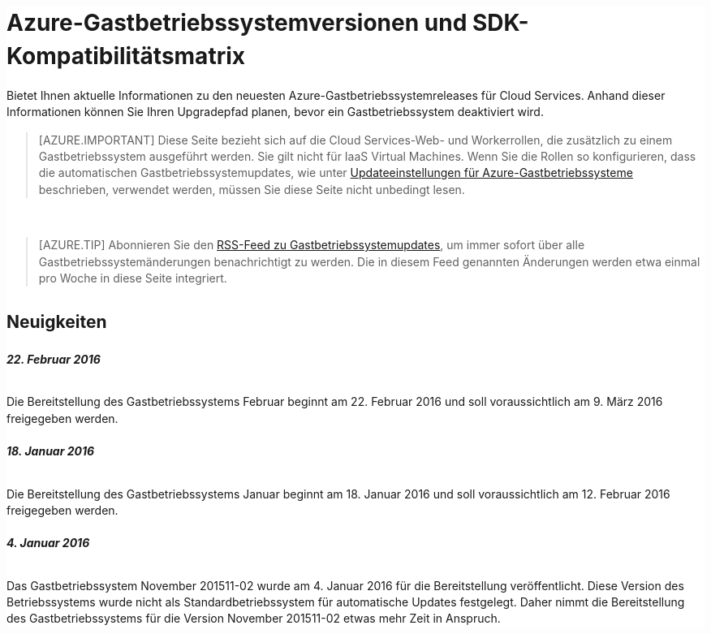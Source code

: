 <properties 
   pageTitle="Erfahren Sie mehr über die neuesten Azure-Gastbetriebssystemversionen | Microsoft Azure" 
   description="Die neueste Releaseneuigkeiten und SDK-Kompatibilität für das Azure Cloud Services-Gastbetriebssystem." 
   services="cloud-services" 
   documentationCenter="na" 
   authors="yuemlu" 
   manager="timlt" 
   editor=""/>

<tags
   ms.service="cloud-services"
   ms.devlang="na"
   ms.topic="article"
   ms.tgt_pltfrm="na"
   ms.workload="tbd" 
   ms.date="02/22/2016"
   ms.author="yuemlu"/>

# Azure-Gastbetriebssystemversionen und SDK-Kompatibilitätsmatrix
Bietet Ihnen aktuelle Informationen zu den neuesten Azure-Gastbetriebssystemreleases für Cloud Services. Anhand dieser Informationen können Sie Ihren Upgradepfad planen, bevor ein Gastbetriebssystem deaktiviert wird.

> [AZURE.IMPORTANT] Diese Seite bezieht sich auf die Cloud Services-Web- und Workerrollen, die zusätzlich zu einem Gastbetriebssystem ausgeführt werden. Sie gilt nicht für IaaS Virtual Machines. Wenn Sie die Rollen so konfigurieren, dass die automatischen Gastbetriebssystemupdates, wie unter [Updateeinstellungen für Azure-Gastbetriebssysteme][] beschrieben, verwendet werden, müssen Sie diese Seite nicht unbedingt lesen.


<br />

> [AZURE.TIP] Abonnieren Sie den [RSS-Feed zu Gastbetriebssystemupdates][rss], um immer sofort über alle Gastbetriebssystemänderungen benachrichtigt zu werden. Die in diesem Feed genannten Änderungen werden etwa einmal pro Woche in diese Seite integriert.



## Neuigkeiten

###### **22. Februar 2016**
Die Bereitstellung des Gastbetriebssystems Februar beginnt am 22. Februar 2016 und soll voraussichtlich am 9. März 2016 freigegeben werden.

###### **18. Januar 2016**
Die Bereitstellung des Gastbetriebssystems Januar beginnt am 18. Januar 2016 und soll voraussichtlich am 12. Februar 2016 freigegeben werden.

###### **4. Januar 2016**
Das Gastbetriebssystem November 201511-02 wurde am 4. Januar 2016 für die Bereitstellung veröffentlicht. Diese Version des Betriebssystems wurde nicht als Standardbetriebssystem für automatische Updates festgelegt. Daher nimmt die Bereitstellung des Gastbetriebssystems für die Version November 201511-02 etwas mehr Zeit in Anspruch.


[Installieren von .NET in einer Clouddienstrolle]: https://azure.microsoft.com/de-DE/documentation/articles/cloud-services-dotnet-install-dotnet/?WT.mc_id=azurebg_email_Trans_963_RevisedNET_Update
[Updateeinstellungen für Azure-Gastbetriebssysteme]: cloud-services-how-to-configure.md
[rss]: http://sxp.microsoft.com/feeds/3.0/msdntn/WindowsAzureOSUpdates
[ssl3 announcement]: http://azure.microsoft.com/blog/2014/12/09/azure-security-ssl-3-0-update/
[Microsoft-Sicherheitsempfehlung 3009008]: https://technet.microsoft.com/library/security/3009008.aspx
[ssl3-fixit]: http://go.microsoft.com/?linkid=9863266
[MS14-066]: https://technet.microsoft.com/library/security/ms14-066.aspx
[MS14-046]: https://technet.microsoft.com/library/security/ms14-046.aspx
[retire policy sdk]: https://msdn.microsoft.com/library/dn479282.aspx
[server and gos]: https://msdn.microsoft.com/library/dn775043.aspx
[azuresupport]: http://azure.microsoft.com/support/options/
[net install pkg]: http://www.microsoft.com/download/details.aspx?id=42643
[msrc]: http://www.microsoft.com/security/msrc/default.aspx
[update guest os portal]: https://msdn.microsoft.com/library/gg433101.aspx
[update guest os svc]: https://msdn.microsoft.com/library/gg456324.aspx
[restarts]: http://blogs.msdn.com/b/kwill/archive/2012/09/19/role-instance-restarts-due-to-os-upgrades.aspx
[patches]: cloud-services-guestos-msrc-releases.md
[retirepolicy]: cloud-services-guestos-retirement-policy.md
[fam1retire]: cloud-services-guestos-family1-retirement.md